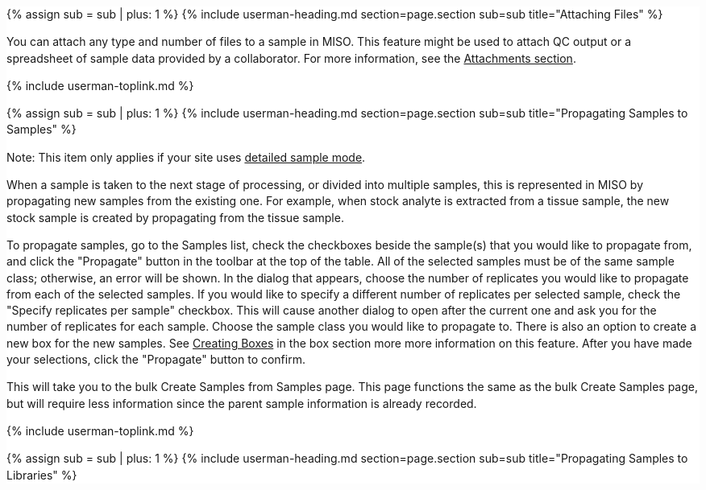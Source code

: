 

{% assign sub = sub | plus: 1 %}
{% include userman-heading.md section=page.section sub=sub title="Attaching Files" %}

You can attach any type and number of files to a sample in MISO. This feature might be used to attach QC output or a
spreadsheet of sample data provided by a collaborator. For more information, see the
[Attachments section](attachments.html).

{% include userman-toplink.md %}



{% assign sub = sub | plus: 1 %}
{% include userman-heading.md section=page.section sub=sub title="Propagating Samples to Samples" %}

Note: This item only applies if your site uses [detailed sample mode](site_configuration.html#detailed_sample_mode).

When a sample is taken to the next stage of processing, or divided into multiple samples, this is represented in MISO
by propagating new samples from the existing one. For example, when stock analyte is extracted from a tissue sample,
the new stock sample is created by propagating from the tissue sample.

To propagate samples, go to the Samples list, check the checkboxes beside the sample(s) that you would like to
propagate from, and click the "Propagate" button in the toolbar at the top of the table. All of the selected samples
must be of the same sample class; otherwise, an error will be shown. In the dialog that appears, choose the number of
replicates you would like to propagate from each of the selected samples. If you would like to specify a different
number of replicates per selected sample, check the "Specify replicates per sample" checkbox. This will cause another
dialog to open after the current one and ask you for the number of replicates for each sample. Choose the sample class
you would like to propagate to. There is also an option to create a new box for the new samples. See
[Creating Boxes](boxes.html#creating_boxes) in the box section more more information on this feature. After you have
made your selections, click the "Propagate" button to confirm.

This will take you to the bulk Create Samples from Samples page. This page functions the same as the bulk Create
Samples page, but will require less information since the parent sample information is already recorded.

{% include userman-toplink.md %}



{% assign sub = sub | plus: 1 %}
{% include userman-heading.md section=page.section sub=sub title="Propagating Samples to Libraries" %}
